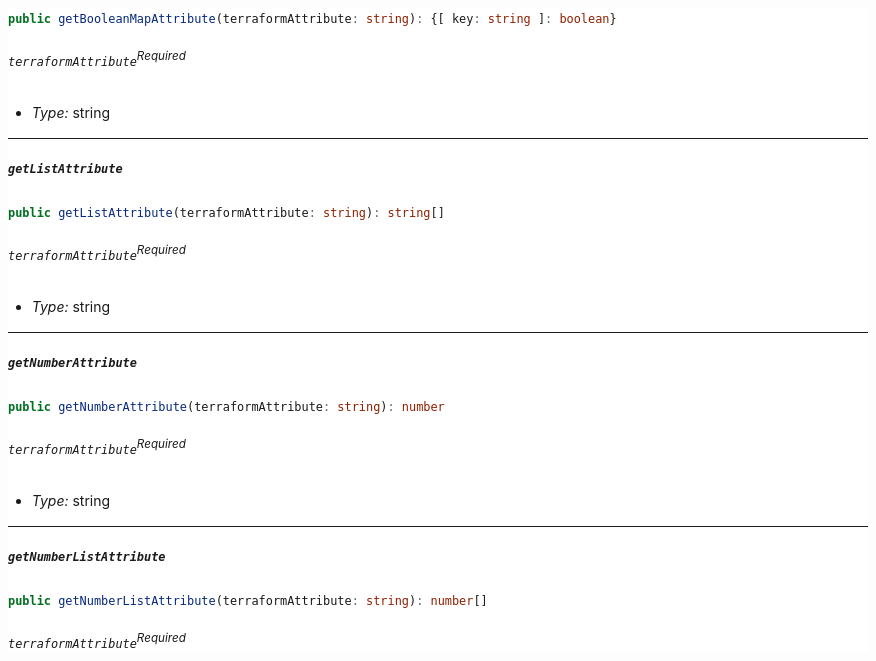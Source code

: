 ```typescript
public getBooleanMapAttribute(terraformAttribute: string): {[ key: string ]: boolean}
```

###### `terraformAttribute`<sup>Required</sup> <a name="terraformAttribute" id="rhizo-co-terraform-provider-lacework.integrationDockerV2.IntegrationDockerV2.getBooleanMapAttribute.parameter.terraformAttribute"></a>

- *Type:* string

---

##### `getListAttribute` <a name="getListAttribute" id="rhizo-co-terraform-provider-lacework.integrationDockerV2.IntegrationDockerV2.getListAttribute"></a>

```typescript
public getListAttribute(terraformAttribute: string): string[]
```

###### `terraformAttribute`<sup>Required</sup> <a name="terraformAttribute" id="rhizo-co-terraform-provider-lacework.integrationDockerV2.IntegrationDockerV2.getListAttribute.parameter.terraformAttribute"></a>

- *Type:* string

---

##### `getNumberAttribute` <a name="getNumberAttribute" id="rhizo-co-terraform-provider-lacework.integrationDockerV2.IntegrationDockerV2.getNumberAttribute"></a>

```typescript
public getNumberAttribute(terraformAttribute: string): number
```

###### `terraformAttribute`<sup>Required</sup> <a name="terraformAttribute" id="rhizo-co-terraform-provider-lacework.integrationDockerV2.IntegrationDockerV2.getNumberAttribute.parameter.terraformAttribute"></a>

- *Type:* string

---

##### `getNumberListAttribute` <a name="getNumberListAttribute" id="rhizo-co-terraform-provider-lacework.integrationDockerV2.IntegrationDockerV2.getNumberListAttribute"></a>

```typescript
public getNumberListAttribute(terraformAttribute: string): number[]
```

###### `terraformAttribute`<sup>Required</sup> <a name="terraformAttribute" id="rhizo-co-terraform-provider-lacework.integrationDockerV2.IntegrationDockerV2.getNumberListAttribute.parameter.terraformAttribute"></a>
